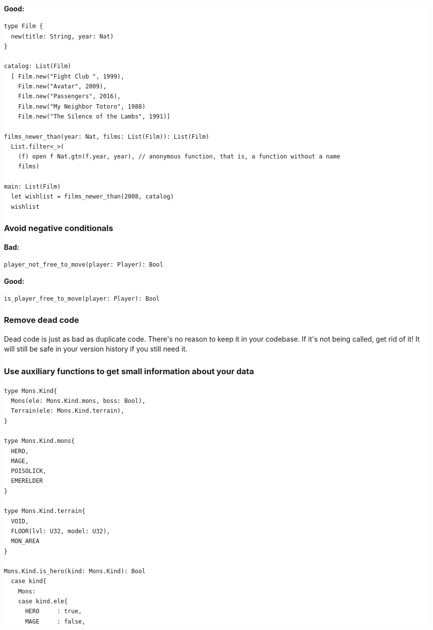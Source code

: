**Good:**
```
type Film {
  new(title: String, year: Nat)
}

catalog: List(Film)
  [ Film.new("Fight Club ", 1999), 
    Film.new("Avatar", 2009),
    Film.new("Passengers", 2016),
    Film.new("My Neighbor Totoro", 1988)
    Film.new("The Silence of the Lambs", 1991)]

films_newer_than(year: Nat, films: List(Film)): List(Film)
  List.filter<_>( 
    (f) open f Nat.gtn(f.year, year), // anonymous function, that is, a function without a name
    films)

main: List(Film)
  let wishlist = films_newer_than(2008, catalog)
  wishlist
```

### Avoid negative conditionals
**Bad:**
```
player_not_free_to_move(player: Player): Bool
```

**Good:**
```
is_player_free_to_move(player: Player): Bool
```

### Remove dead code 
Dead code is just as bad as duplicate code. There's no reason to keep it in your codebase. If it's not being called, get rid of it! It will still be safe in your version history if you still need it.

### Use auxiliary functions to get small information about your data
```
type Mons.Kind{
  Mons(ele: Mons.Kind.mons, boss: Bool),
  Terrain(ele: Mons.Kind.terrain),
}

type Mons.Kind.mons{
  HERO,
  MAGE,
  POISOLICK,
  EMERELDER
}

type Mons.Kind.terrain{
  VOID,
  FLOOR(lvl: U32, model: U32),
  MON_AREA
}

Mons.Kind.is_hero(kind: Mons.Kind): Bool
  case kind{
    Mons: 
    case kind.ele{
      HERO     : true,
      MAGE     : false,
```